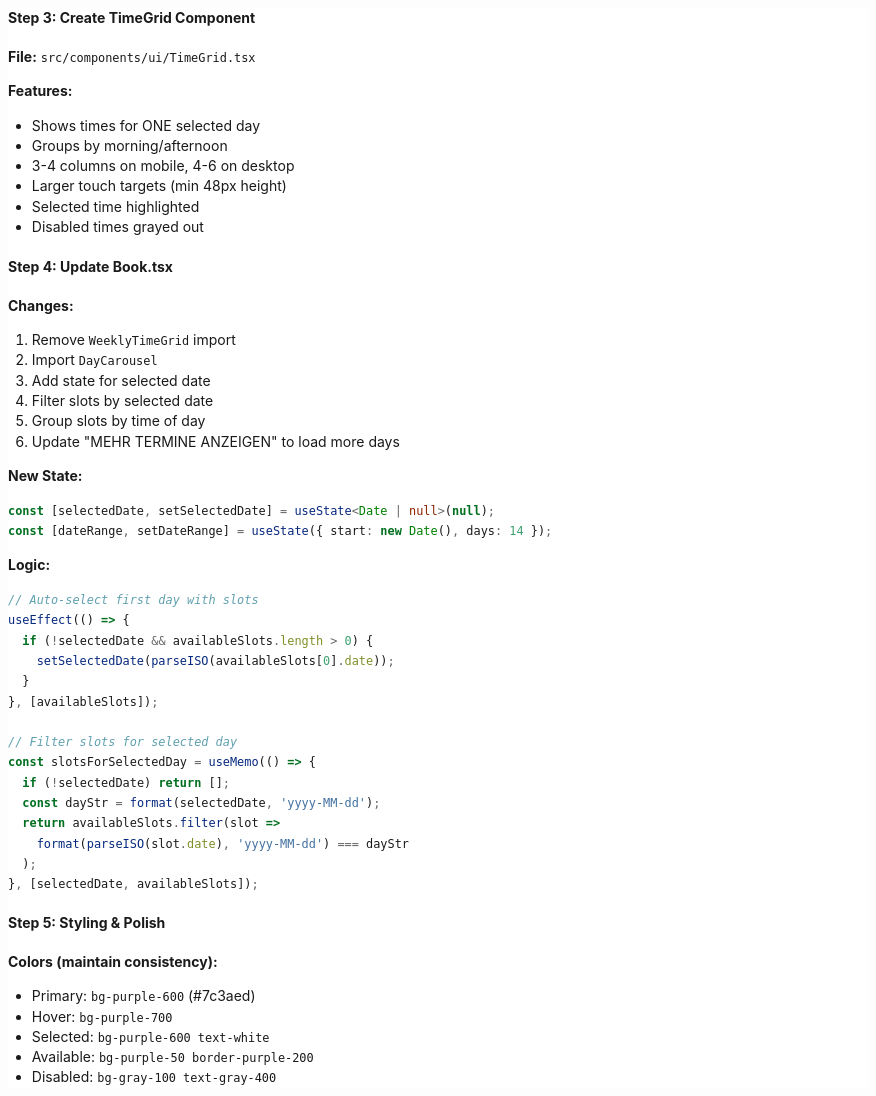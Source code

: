 #### Step 3: Create TimeGrid Component  
**File:** `src/components/ui/TimeGrid.tsx`

**Features:**
- Shows times for ONE selected day
- Groups by morning/afternoon
- 3-4 columns on mobile, 4-6 on desktop
- Larger touch targets (min 48px height)
- Selected time highlighted
- Disabled times grayed out

#### Step 4: Update Book.tsx

**Changes:**
1. Remove `WeeklyTimeGrid` import
2. Import `DayCarousel`
3. Add state for selected date
4. Filter slots by selected date
5. Group slots by time of day
6. Update "MEHR TERMINE ANZEIGEN" to load more days

**New State:**
```typescript
const [selectedDate, setSelectedDate] = useState<Date | null>(null);
const [dateRange, setDateRange] = useState({ start: new Date(), days: 14 });
```

**Logic:**
```typescript
// Auto-select first day with slots
useEffect(() => {
  if (!selectedDate && availableSlots.length > 0) {
    setSelectedDate(parseISO(availableSlots[0].date));
  }
}, [availableSlots]);

// Filter slots for selected day
const slotsForSelectedDay = useMemo(() => {
  if (!selectedDate) return [];
  const dayStr = format(selectedDate, 'yyyy-MM-dd');
  return availableSlots.filter(slot => 
    format(parseISO(slot.date), 'yyyy-MM-dd') === dayStr
  );
}, [selectedDate, availableSlots]);
```

#### Step 5: Styling & Polish

**Colors (maintain consistency):**
- Primary: `bg-purple-600` (#7c3aed)
- Hover: `bg-purple-700`
- Selected: `bg-purple-600 text-white`
- Available: `bg-purple-50 border-purple-200`
- Disabled: `bg-gray-100 text-gray-400`
